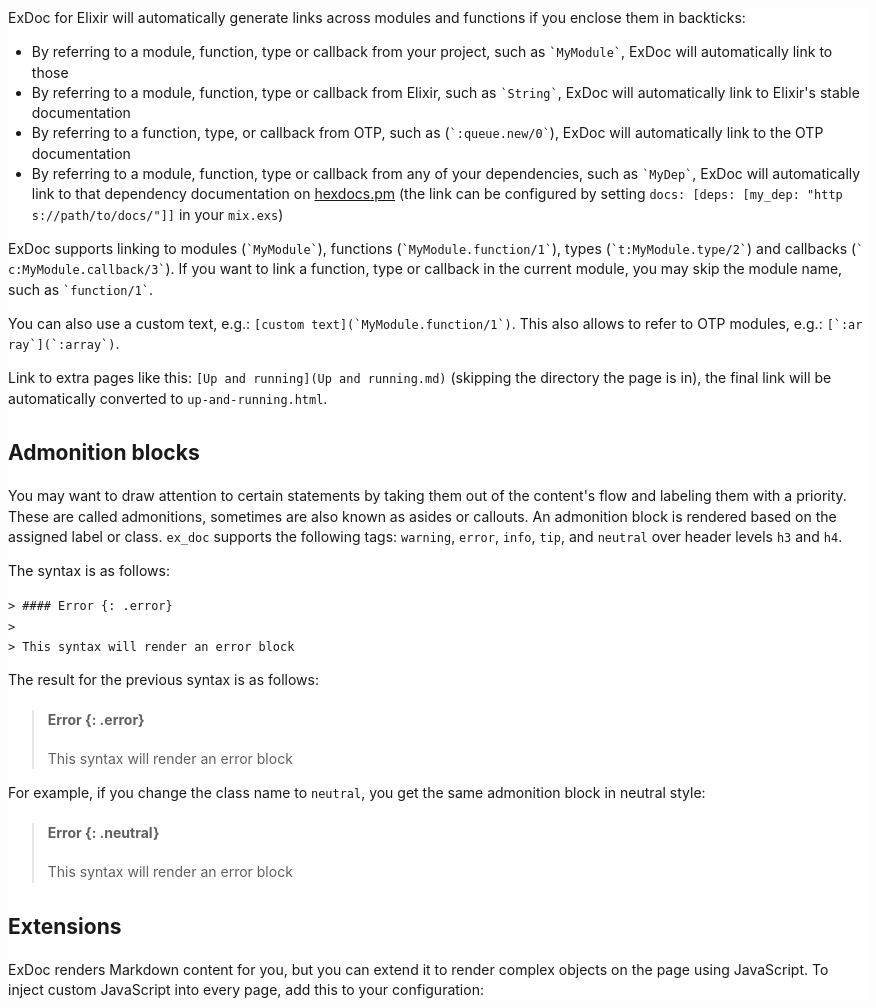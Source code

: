 ExDoc for Elixir will automatically generate links across modules and functions if you enclose them in backticks:

  * By referring to a module, function, type or callback from your project, such as `` `MyModule` ``, ExDoc will automatically link to those
  * By referring to a module, function, type or callback from Elixir, such as `` `String` ``, ExDoc will automatically link to Elixir's stable documentation
  * By referring to a function, type, or callback from OTP, such as (`` `:queue.new/0` ``), ExDoc will automatically link to the OTP documentation
  * By referring to a module, function, type or callback from any of your dependencies, such as `` `MyDep` ``, ExDoc will automatically link to that dependency documentation on [hexdocs.pm](https://hexdocs.pm/) (the link can be configured by setting `docs: [deps: [my_dep: "https://path/to/docs/"]]` in your `mix.exs`)

ExDoc supports linking to modules (`` `MyModule` ``), functions (`` `MyModule.function/1` ``), types (`` `t:MyModule.type/2` ``) and callbacks (`` `c:MyModule.callback/3` ``). If you want to link a function, type or callback in the current module, you may skip the module name, such as `` `function/1` ``.

You can also use a custom text, e.g.: `` [custom text](`MyModule.function/1`) ``. This also allows to refer to OTP modules, e.g.: `` [`:array`](`:array`) ``.

Link to extra pages like this: `` [Up and running](Up and running.md) `` (skipping the directory the page is in), the final link will be automatically converted to `up-and-running.html`.

## Admonition blocks

You may want to draw attention to certain statements by taking them out of the content's flow and labeling them with a priority. These are called admonitions, sometimes are also known as asides or callouts. An admonition block is rendered based on the assigned label or class. `ex_doc` supports the following tags: `warning`, `error`, `info`, `tip`, and `neutral` over header levels `h3` and `h4`.

The syntax is as follows:

    > #### Error {: .error}
    >
    > This syntax will render an error block

The result for the previous syntax is as follows:

> #### Error {: .error}
>
> This syntax will render an error block

For example, if you change the class name to `neutral`, you get the same admonition block in neutral style:

> #### Error {: .neutral}
>
> This syntax will render an error block

## Extensions

ExDoc renders Markdown content for you, but you can extend it to render complex objects on the page using JavaScript. To inject custom JavaScript into every page, add this to your configuration:
